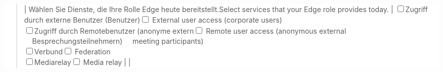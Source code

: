 > | <span data-ttu-id="1f3a2-433">Wählen Sie Dienste, die Ihre Rolle Edge heute bereitstellt.</span><span class="sxs-lookup"><span data-stu-id="1f3a2-433">Select services that your Edge role provides today.</span></span> | <span data-ttu-id="1f3a2-434"><input type="checkbox">Zugriff durch externe Benutzer (Benutzer)</span><span class="sxs-lookup"><span data-stu-id="1f3a2-434"><input type="checkbox"> External user access (corporate users)</span></span> <br/> <span data-ttu-id="1f3a2-435"><input type="checkbox">Zugriff durch Remotebenutzer (anonyme extern</span><span class="sxs-lookup"><span data-stu-id="1f3a2-435"><input type="checkbox"> Remote user access (anonymous external</span></span> <br><span data-ttu-id="1f3a2-436">&nbsp;&nbsp; &nbsp;Besprechungsteilnehmern)</span><span class="sxs-lookup"><span data-stu-id="1f3a2-436">&nbsp; &nbsp; &nbsp;meeting participants)</span></span> <br/> <span data-ttu-id="1f3a2-437"><input type="checkbox">Verbund</span><span class="sxs-lookup"><span data-stu-id="1f3a2-437"><input type="checkbox"> Federation</span></span> <br/> <span data-ttu-id="1f3a2-438"><input type="checkbox">Mediarelay</span><span class="sxs-lookup"><span data-stu-id="1f3a2-438"><input type="checkbox"> Media relay</span></span> | |